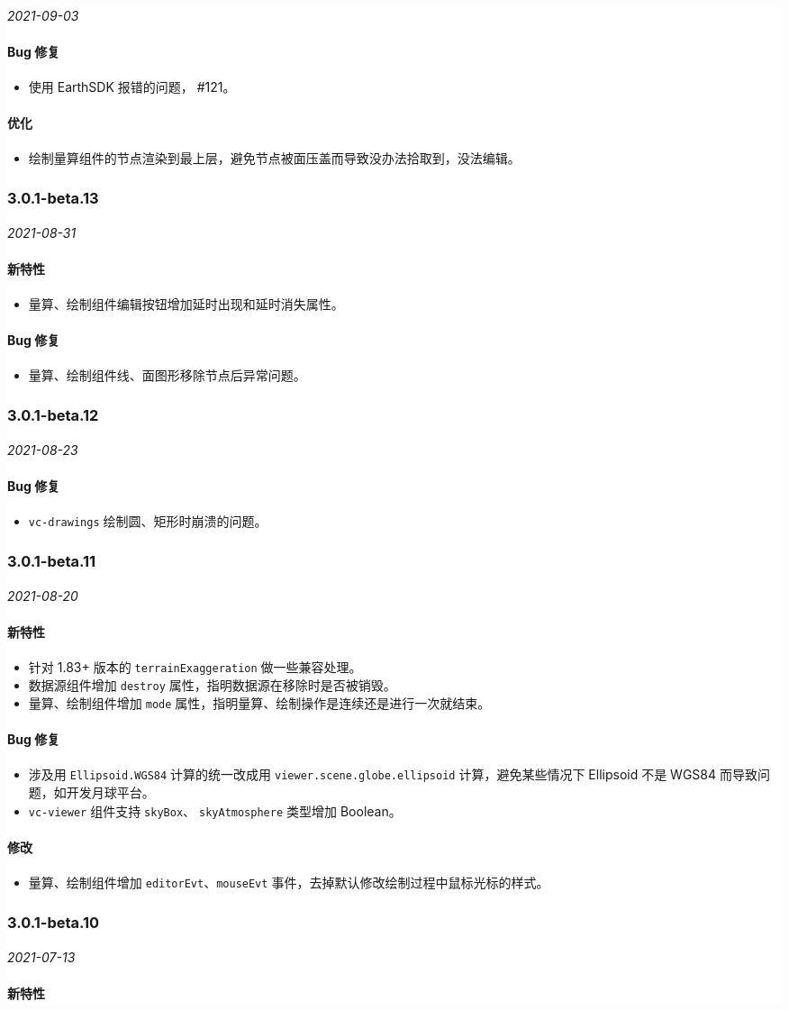 _2021-09-03_

#### Bug 修复

- 使用 EarthSDK 报错的问题， #121。

#### 优化

- 绘制量算组件的节点渲染到最上层，避免节点被面压盖而导致没办法拾取到，没法编辑。

### 3.0.1-beta.13

_2021-08-31_

#### 新特性

- 量算、绘制组件编辑按钮增加延时出现和延时消失属性。

#### Bug 修复

- 量算、绘制组件线、面图形移除节点后异常问题。

### 3.0.1-beta.12

_2021-08-23_

#### Bug 修复

- `vc-drawings` 绘制圆、矩形时崩溃的问题。

### 3.0.1-beta.11

_2021-08-20_

#### 新特性

- 针对 1.83+ 版本的 `terrainExaggeration` 做一些兼容处理。
- 数据源组件增加 `destroy` 属性，指明数据源在移除时是否被销毁。
- 量算、绘制组件增加 `mode` 属性，指明量算、绘制操作是连续还是进行一次就结束。

#### Bug 修复

- 涉及用 `Ellipsoid.WGS84` 计算的统一改成用 `viewer.scene.globe.ellipsoid` 计算，避免某些情况下 Ellipsoid 不是 WGS84 而导致问题，如开发月球平台。
- `vc-viewer` 组件支持 `skyBox`、 `skyAtmosphere` 类型增加 Boolean。

#### 修改

- 量算、绘制组件增加 `editorEvt`、`mouseEvt` 事件，去掉默认修改绘制过程中鼠标光标的样式。

### 3.0.1-beta.10

_2021-07-13_

#### 新特性
